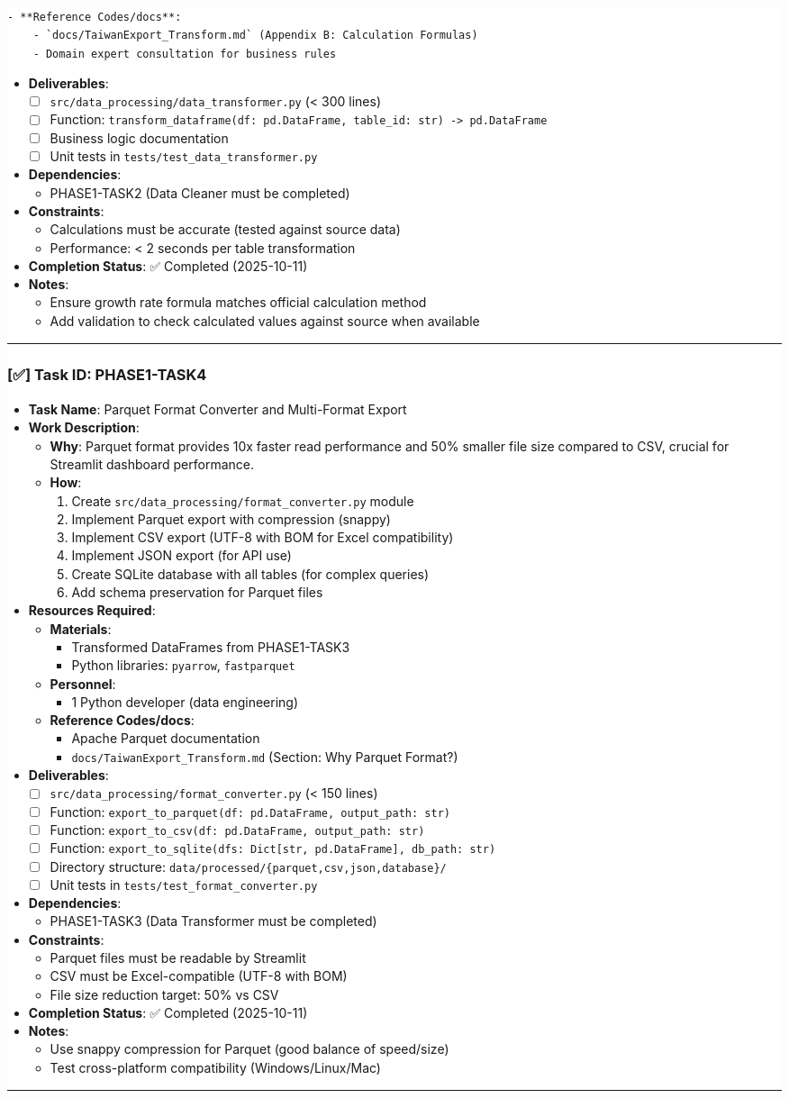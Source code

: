     - **Reference Codes/docs**:
        - `docs/TaiwanExport_Transform.md` (Appendix B: Calculation Formulas)
        - Domain expert consultation for business rules
- **Deliverables**:
    - [ ] `src/data_processing/data_transformer.py` (< 300 lines)
    - [ ] Function: `transform_dataframe(df: pd.DataFrame, table_id: str) -> pd.DataFrame`
    - [ ] Business logic documentation
    - [ ] Unit tests in `tests/test_data_transformer.py`
- **Dependencies**:
    - PHASE1-TASK2 (Data Cleaner must be completed)
- **Constraints**:
    - Calculations must be accurate (tested against source data)
    - Performance: < 2 seconds per table transformation
- **Completion Status**: ✅ Completed (2025-10-11)
- **Notes**:
    - Ensure growth rate formula matches official calculation method
    - Add validation to check calculated values against source when available

---

### [✅] **Task ID**: PHASE1-TASK4
- **Task Name**: Parquet Format Converter and Multi-Format Export
- **Work Description**:
    - **Why**: Parquet format provides 10x faster read performance and 50% smaller file size compared to CSV, crucial for Streamlit dashboard performance.
    - **How**:
        1. Create `src/data_processing/format_converter.py` module
        2. Implement Parquet export with compression (snappy)
        3. Implement CSV export (UTF-8 with BOM for Excel compatibility)
        4. Implement JSON export (for API use)
        5. Create SQLite database with all tables (for complex queries)
        6. Add schema preservation for Parquet files
- **Resources Required**:
    - **Materials**:
        - Transformed DataFrames from PHASE1-TASK3
        - Python libraries: `pyarrow`, `fastparquet`
    - **Personnel**:
        - 1 Python developer (data engineering)
    - **Reference Codes/docs**:
        - Apache Parquet documentation
        - `docs/TaiwanExport_Transform.md` (Section: Why Parquet Format?)
- **Deliverables**:
    - [ ] `src/data_processing/format_converter.py` (< 150 lines)
    - [ ] Function: `export_to_parquet(df: pd.DataFrame, output_path: str)`
    - [ ] Function: `export_to_csv(df: pd.DataFrame, output_path: str)`
    - [ ] Function: `export_to_sqlite(dfs: Dict[str, pd.DataFrame], db_path: str)`
    - [ ] Directory structure: `data/processed/{parquet,csv,json,database}/`
    - [ ] Unit tests in `tests/test_format_converter.py`
- **Dependencies**:
    - PHASE1-TASK3 (Data Transformer must be completed)
- **Constraints**:
    - Parquet files must be readable by Streamlit
    - CSV must be Excel-compatible (UTF-8 with BOM)
    - File size reduction target: 50% vs CSV
- **Completion Status**: ✅ Completed (2025-10-11)
- **Notes**:
    - Use snappy compression for Parquet (good balance of speed/size)
    - Test cross-platform compatibility (Windows/Linux/Mac)

---